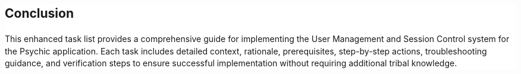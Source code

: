 ## Conclusion

This enhanced task list provides a comprehensive guide for implementing the User Management and Session Control system for the Psychic application. Each task includes detailed context, rationale, prerequisites, step-by-step actions, troubleshooting guidance, and verification steps to ensure successful implementation without requiring additional tribal knowledge.

